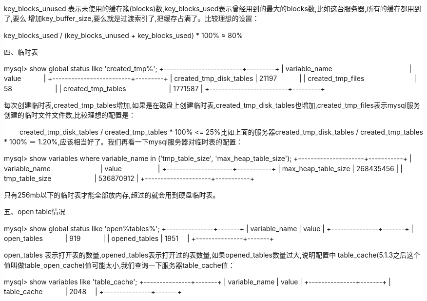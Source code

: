 key_blocks_unused 表示未使用的缓存簇(blocks)数,key_blocks_used表示曾经用到的最大的blocks数,比如这台服务器,所有的缓存都用到了,要么 增加key_buffer_size,要么就是过渡索引了,把缓存占满了。比较理想的设置：

key_blocks_used / (key_blocks_unused + key_blocks_used) * 100% ≈ 80%

四、临时表

mysql> show global status like 'created_tmp%';
+-------------------------+---------+
| variable_name　　　　　　　　　　　 | value　　　 |
+-------------------------+---------+
| created_tmp_disk_tables | 21197　　　 |
| created_tmp_files　　　　　　　 | 58　　　　　　 |
| created_tmp_tables　　　　　　 | 1771587 |
+-------------------------+---------+

每次创建临时表,created_tmp_tables增加,如果是在磁盘上创建临时表,created_tmp_disk_tables也增加,created_tmp_files表示mysql服务创建的临时文件文件数,比较理想的配置是：

　 　created_tmp_disk_tables / created_tmp_tables * 100% <= 25%比如上面的服务器created_tmp_disk_tables / created_tmp_tables * 100% ＝ 1.20%,应该相当好了。我们再看一下mysql服务器对临时表的配置：

mysql> show variables where variable_name in ('tmp_table_size', 'max_heap_table_size');
+---------------------+-----------+
| variable_name　　　　　　　 | value　　　　　 |
+---------------------+-----------+
| max_heap_table_size | 268435456 |
| tmp_table_size　　　　　　 | 536870912 |
+---------------------+-----------+

只有256mb以下的临时表才能全部放内存,超过的就会用到硬盘临时表。

五、open table情况

mysql> show global status like 'open%tables%';
+---------------+-------+
| variable_name | value |
+---------------+-------+
| open_tables　　　 | 919　　　 |
| opened_tables | 1951　 |
+---------------+-------+

open_tables 表示打开表的数量,opened_tables表示打开过的表数量,如果opened_tables数量过大,说明配置中 table_cache(5.1.3之后这个值叫做table_open_cache)值可能太小,我们查询一下服务器table_cache值：

mysql> show variables like 'table_cache';
+---------------+-------+
| variable_name | value |
+---------------+-------+
| table_cache　　　 | 2048　 |
+---------------+-------+
